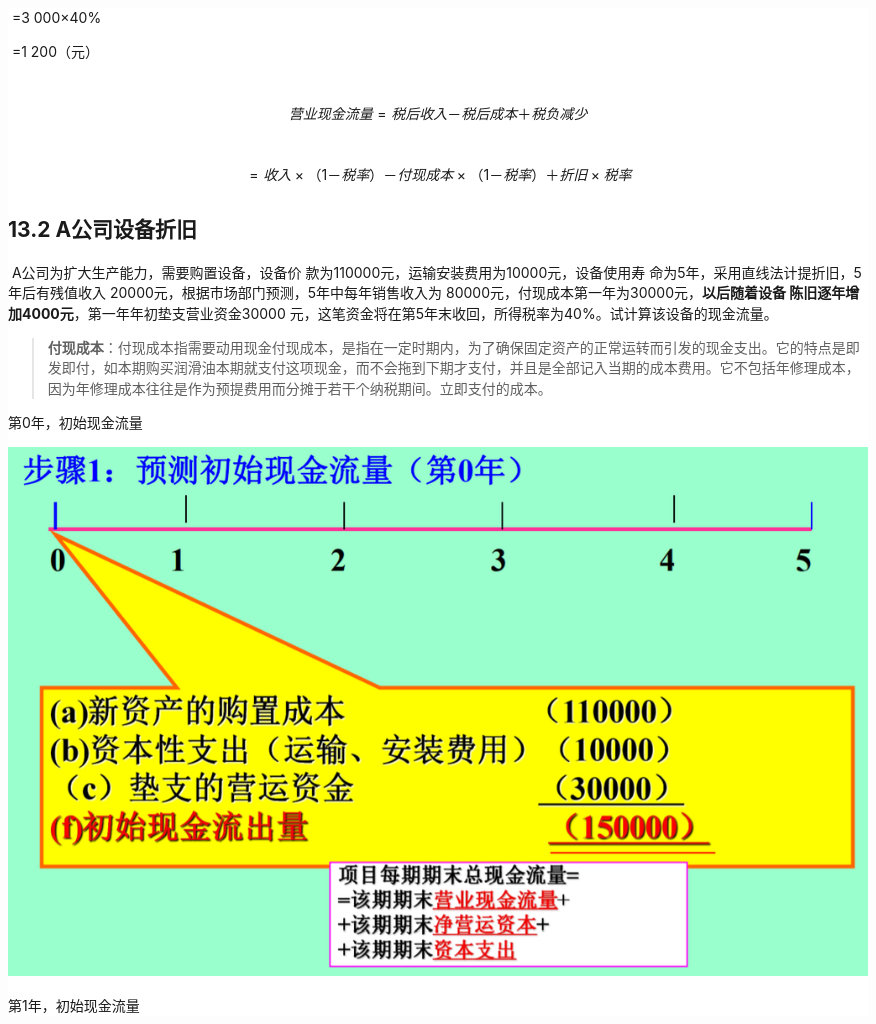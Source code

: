 ​			=3 000×40% 

​			=1 200（元）



​		$$营业现金流量=税后收入－税后成本＋税负减少$$

​		$$=收入×（1－税率）－付现成本×（1－税率）＋ 折旧× 税率$$



## 13.2 A公司设备折旧

​		A公司为扩大生产能力，需要购置设备，设备价 款为110000元，运输安装费用为10000元，设备使用寿 命为5年，采用直线法计提折旧，5年后有残值收入 20000元，根据市场部门预测，5年中每年销售收入为 80000元，付现成本第一年为30000元，**以后随着设备 陈旧逐年增加4000元**，第一年年初垫支营业资金30000 元，这笔资金将在第5年末收回，所得税率为40%。试计算该设备的现金流量。

> **付现成本**：付现成本指需要动用现金付现成本，是指在一定时期内，为了确保固定资产的正常运转而引发的现金支出。它的特点是即发即付，如本期购买润滑油本期就支付这项现金，而不会拖到下期才支付，并且是全部记入当期的成本费用。它不包括年修理成本，因为年修理成本往往是作为预提费用而分摊于若干个纳税期间。立即支付的成本。



第0年，初始现金流量

![](./imgs/img30.png)

第1年，初始现金流量
